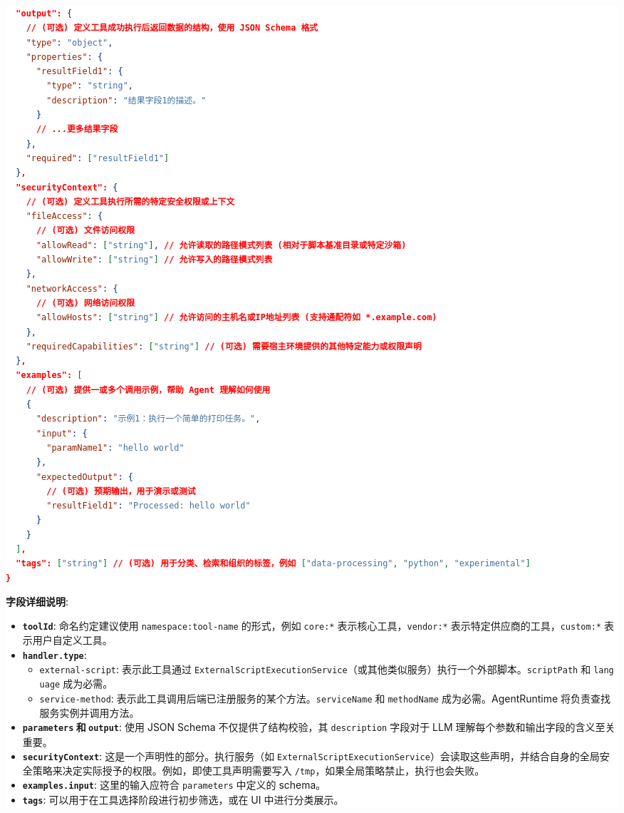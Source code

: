 ```json
  "output": {
    // (可选) 定义工具成功执行后返回数据的结构，使用 JSON Schema 格式
    "type": "object",
    "properties": {
      "resultField1": {
        "type": "string",
        "description": "结果字段1的描述。"
      }
      // ...更多结果字段
    },
    "required": ["resultField1"]
  },
  "securityContext": {
    // (可选) 定义工具执行所需的特定安全权限或上下文
    "fileAccess": {
      // (可选) 文件访问权限
      "allowRead": ["string"], // 允许读取的路径模式列表 (相对于脚本基准目录或特定沙箱)
      "allowWrite": ["string"] // 允许写入的路径模式列表
    },
    "networkAccess": {
      // (可选) 网络访问权限
      "allowHosts": ["string"] // 允许访问的主机名或IP地址列表 (支持通配符如 *.example.com)
    },
    "requiredCapabilities": ["string"] // (可选) 需要宿主环境提供的其他特定能力或权限声明
  },
  "examples": [
    // (可选) 提供一或多个调用示例，帮助 Agent 理解如何使用
    {
      "description": "示例1：执行一个简单的打印任务。",
      "input": {
        "paramName1": "hello world"
      },
      "expectedOutput": {
        // (可选) 预期输出，用于演示或测试
        "resultField1": "Processed: hello world"
      }
    }
  ],
  "tags": ["string"] // (可选) 用于分类、检索和组织的标签，例如 ["data-processing", "python", "experimental"]
}
```

**字段详细说明**:

- **`toolId`**: 命名约定建议使用 `namespace:tool-name` 的形式，例如 `core:*` 表示核心工具，`vendor:*` 表示特定供应商的工具，`custom:*` 表示用户自定义工具。
- **`handler.type`**:
  - `external-script`: 表示此工具通过 `ExternalScriptExecutionService`（或其他类似服务）执行一个外部脚本。`scriptPath` 和 `language` 成为必需。
  - `service-method`: 表示此工具调用后端已注册服务的某个方法。`serviceName` 和 `methodName` 成为必需。AgentRuntime 将负责查找服务实例并调用方法。
- **`parameters` 和 `output`**: 使用 JSON Schema 不仅提供了结构校验，其 `description` 字段对于 LLM 理解每个参数和输出字段的含义至关重要。
- **`securityContext`**: 这是一个声明性的部分。执行服务（如 `ExternalScriptExecutionService`）会读取这些声明，并结合自身的全局安全策略来决定实际授予的权限。例如，即使工具声明需要写入 `/tmp`，如果全局策略禁止，执行也会失败。
- **`examples.input`**: 这里的输入应符合 `parameters` 中定义的 schema。
- **`tags`**: 可以用于在工具选择阶段进行初步筛选，或在 UI 中进行分类展示。
